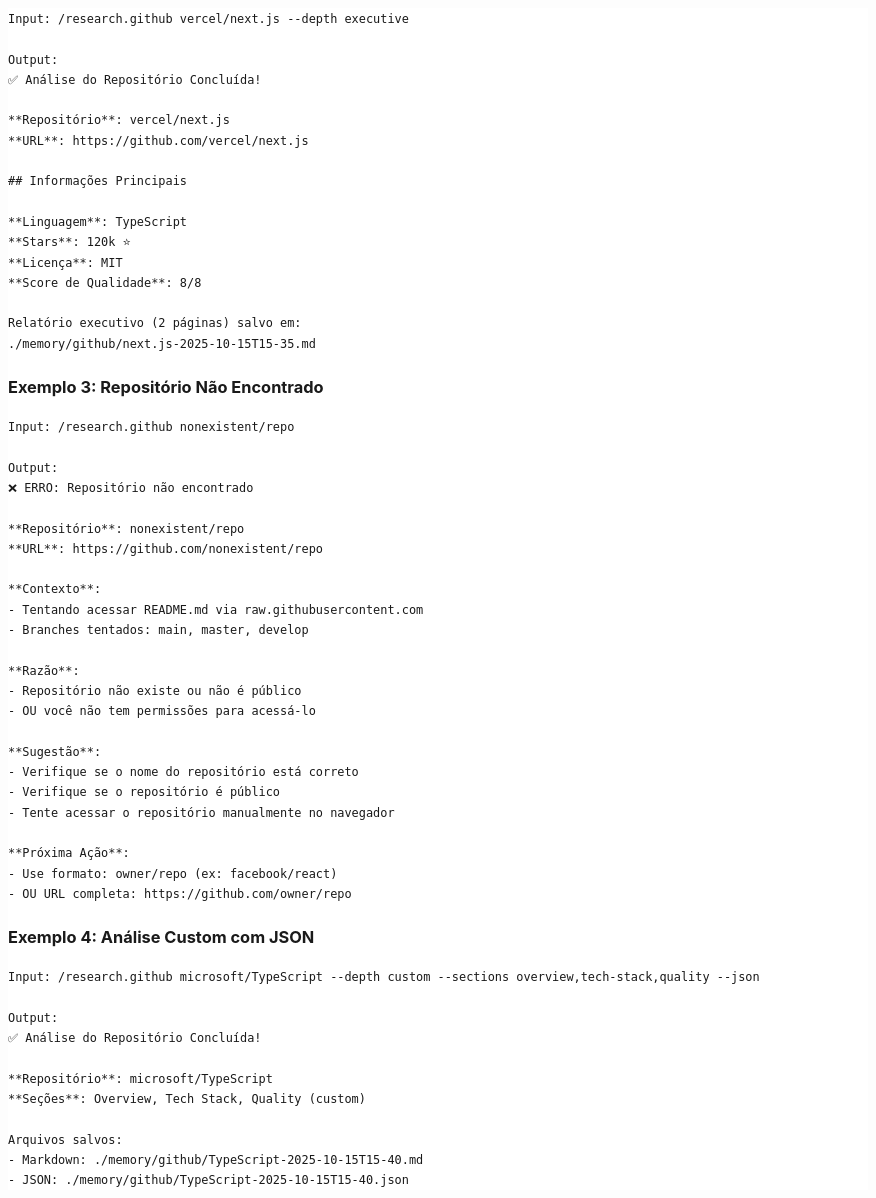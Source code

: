 ```
Input: /research.github vercel/next.js --depth executive

Output:
✅ Análise do Repositório Concluída!

**Repositório**: vercel/next.js
**URL**: https://github.com/vercel/next.js

## Informações Principais

**Linguagem**: TypeScript
**Stars**: 120k ⭐
**Licença**: MIT
**Score de Qualidade**: 8/8

Relatório executivo (2 páginas) salvo em:
./memory/github/next.js-2025-10-15T15-35.md
```

### Exemplo 3: Repositório Não Encontrado

```
Input: /research.github nonexistent/repo

Output:
❌ ERRO: Repositório não encontrado

**Repositório**: nonexistent/repo
**URL**: https://github.com/nonexistent/repo

**Contexto**:
- Tentando acessar README.md via raw.githubusercontent.com
- Branches tentados: main, master, develop

**Razão**:
- Repositório não existe ou não é público
- OU você não tem permissões para acessá-lo

**Sugestão**:
- Verifique se o nome do repositório está correto
- Verifique se o repositório é público
- Tente acessar o repositório manualmente no navegador

**Próxima Ação**:
- Use formato: owner/repo (ex: facebook/react)
- OU URL completa: https://github.com/owner/repo
```

### Exemplo 4: Análise Custom com JSON

```
Input: /research.github microsoft/TypeScript --depth custom --sections overview,tech-stack,quality --json

Output:
✅ Análise do Repositório Concluída!

**Repositório**: microsoft/TypeScript
**Seções**: Overview, Tech Stack, Quality (custom)

Arquivos salvos:
- Markdown: ./memory/github/TypeScript-2025-10-15T15-40.md
- JSON: ./memory/github/TypeScript-2025-10-15T15-40.json

```